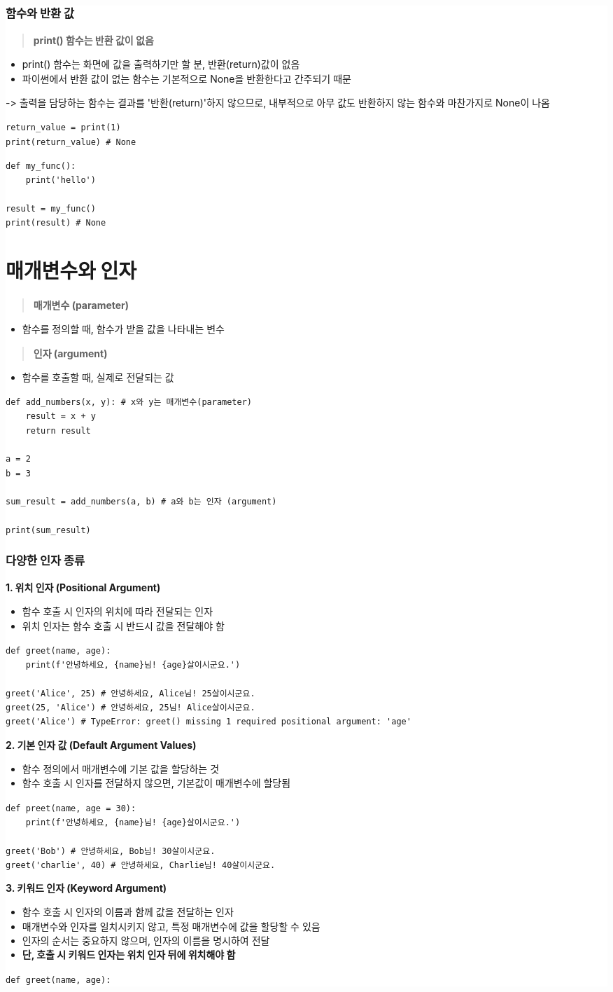 ### 함수와 반환 값
>**print() 함수는 반환 값이 없음**
- print() 함수는 화면에 값을 출력하기만 할 분, 반환(return)값이 없음
- 파이썬에서 반환 값이 없는 함수는 기본적으로 None을 반환한다고 간주되기 때문

-> 출력을 담당하는 함수는 결과를 '반환(return)'하지 않으므로, 내부적으로 아무 값도 반환하지 않는 함수와 마찬가지로 None이 나옴
```[python]
return_value = print(1)
print(return_value) # None
```
```[python]
def my_func():
    print('hello')

result = my_func()
print(result) # None
```
# 매개변수와 인자
>**매개변수 (parameter)**
- 함수를 정의할 때, 함수가 받을 값을 나타내는 변수
>**인자 (argument)**
- 함수를 호출할 때, 실제로 전달되는 값
```[python]
def add_numbers(x, y): # x와 y는 매개변수(parameter)
    result = x + y
    return result

a = 2
b = 3

sum_result = add_numbers(a, b) # a와 b는 인자 (argument)

print(sum_result)
```
### 다양한 인자 종류
**1. 위치 인자 (Positional Argument)**
- 함수 호출 시 인자의 위치에 따라 전달되는 인자
- 위치 인자는 함수 호출 시 반드시 값을 전달해야 함
```[python]
def greet(name, age):
    print(f'안녕하세요, {name}님! {age}살이시군요.')

greet('Alice', 25) # 안녕하세요, Alice님! 25살이시군요.
greet(25, 'Alice') # 안녕하세요, 25님! Alice살이시군요.
greet('Alice') # TypeError: greet() missing 1 required positional argument: 'age'
  ```
**2. 기본 인자 값 (Default Argument Values)**
- 함수 정의에서 매개변수에 기본 값을 할당하는 것
- 함수 호출 시 인자를 전달하지 않으면, 기본값이 매개변수에 할당됨
```[python]
def preet(name, age = 30):
    print(f'안녕하세요, {name}님! {age}살이시군요.')

greet('Bob') # 안녕하세요, Bob님! 30살이시군요.
greet('charlie', 40) # 안녕하세요, Charlie님! 40살이시군요.
```
**3. 키워드 인자 (Keyword Argument)**
- 함수 호출 시 인자의 이름과 함께 값을 전달하는 인자
- 매개변수와 인자를 일치시키지 않고, 특정 매개변수에 값을 할당할 수 있음
- 인자의 순서는 중요하지 않으며, 인자의 이름을 명시하여 전달
- **단, 호출 시 키워드 인자는 위치 인자 뒤에 위치해야 함**
```[python]
def greet(name, age):
```